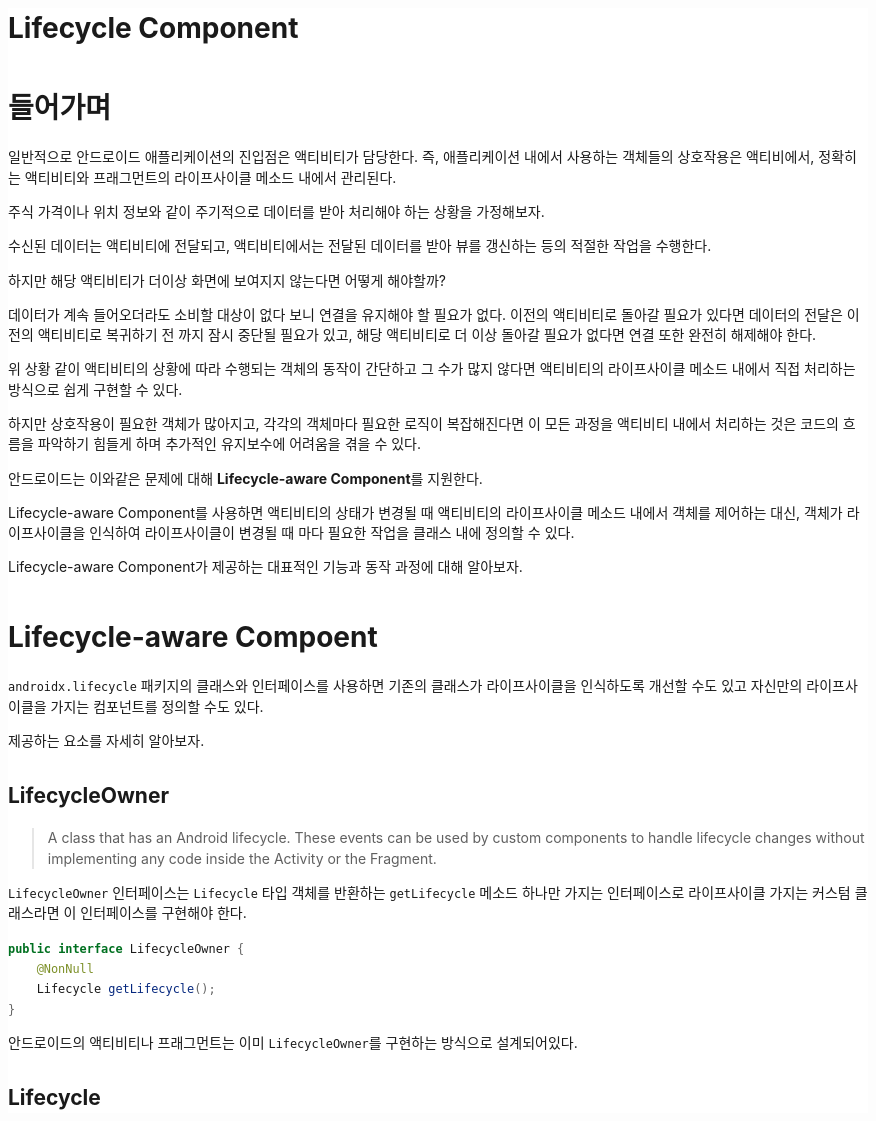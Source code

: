 # Lifecycle Component

# 들어가며

일반적으로 안드로이드 애플리케이션의 진입점은 액티비티가 담당한다. 즉, 애플리케이션 내에서 사용하는 객체들의 상호작용은 액티비에서, 정확히는 액티비티와 프래그먼트의 라이프사이클 메소드 내에서 관리된다.

주식 가격이나 위치 정보와 같이 주기적으로 데이터를 받아 처리해야 하는 상황을 가정해보자.

수신된 데이터는 액티비티에 전달되고, 액티비티에서는 전달된 데이터를 받아 뷰를 갱신하는 등의 적절한 작업을 수행한다.

하지만 해당 액티비티가 더이상 화면에 보여지지 않는다면 어떻게 해야할까?

데이터가 계속 들어오더라도 소비할 대상이 없다 보니 연결을 유지해야 할 필요가 없다. 이전의 액티비티로 돌아갈 필요가 있다면 데이터의 전달은 이전의 액티비티로 복귀하기 전 까지 잠시 중단될 필요가 있고, 해당 액티비티로 더 이상 돌아갈 필요가 없다면 연결 또한 완전히 해제해야 한다.

위 상황 같이 액티비티의 상황에 따라 수행되는 객체의 동작이 간단하고 그 수가 많지 않다면 액티비티의 라이프사이클 메소드 내에서 직접 처리하는 방식으로 쉽게 구현할 수 있다.

하지만 상호작용이 필요한 객체가 많아지고, 각각의 객체마다 필요한 로직이 복잡해진다면 이 모든 과정을 액티비티 내에서 처리하는 것은 코드의 흐름을 파악하기 힘들게 하며 추가적인 유지보수에 어려움을 겪을 수 있다.

안드로이드는 이와같은 문제에 대해 **Lifecycle-aware Component**를 지원한다.

Lifecycle-aware Component를 사용하면 액티비티의 상태가 변경될 때 액티비티의 라이프사이클 메소드 내에서 객체를 제어하는 대신, 객체가 라이프사이클을 인식하여 라이프사이클이 변경될 때 마다 필요한 작업을 클래스 내에 정의할 수 있다.

Lifecycle-aware Component가 제공하는 대표적인 기능과 동작 과정에 대해 알아보자.

# Lifecycle-aware Compoent

`androidx.lifecycle` 패키지의 클래스와 인터페이스를 사용하면 기존의 클래스가 라이프사이클을 인식하도록 개선할 수도 있고 자신만의 라이프사이클을 가지는 컴포넌트를 정의할 수도 있다.

제공하는 요소를 자세히 알아보자.

## LifecycleOwner

> A class that has an Android lifecycle. These events can be used by custom components to
> handle lifecycle changes without implementing any code inside the Activity or the Fragment.

`LifecycleOwner` 인터페이스는 `Lifecycle` 타입 객체를 반환하는 `getLifecycle` 메소드 하나만 가지는 인터페이스로 라이프사이클 가지는 커스텀 클래스라면 이 인터페이스를 구현해야 한다.

```java
public interface LifecycleOwner {
    @NonNull
    Lifecycle getLifecycle();
}
```

안드로이드의 액티비티나 프래그먼트는 이미 `LifecycleOwner`를 구현하는 방식으로 설계되어있다.

## Lifecycle
